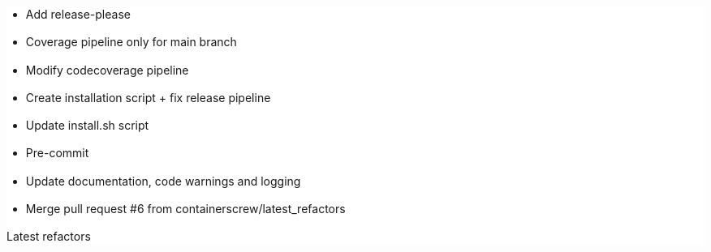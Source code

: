 - Add release-please

- Coverage pipeline only for main branch

- Modify codecoverage pipeline

- Create installation script + fix release pipeline

- Update install.sh script

- Pre-commit

- Update documentation, code warnings and logging

- Merge pull request #6 from containerscrew/latest_refactors

Latest refactors


